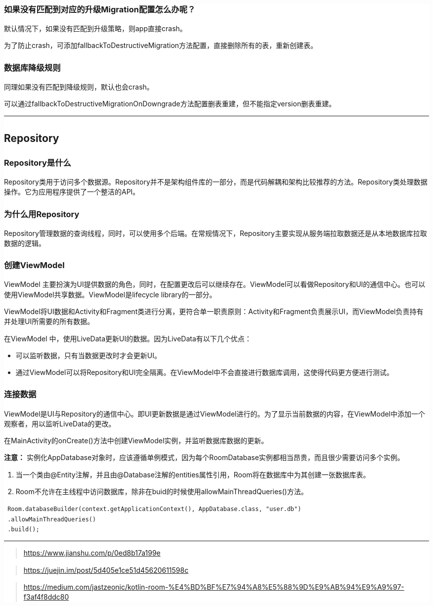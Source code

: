 ### 如果没有匹配到对应的升级Migration配置怎么办呢？

默认情况下，如果没有匹配到升级策略，则app直接crash。

为了防止crash，可添加fallbackToDestructiveMigration方法配置，直接删除所有的表，重新创建表。

### 数据库降级规则

同理如果没有匹配到降级规则，默认也会crash。

可以通过fallbackToDestructiveMigrationOnDowngrade方法配置删表重建，但不能指定version删表重建。

***

## Repository

### Repository是什么

Repository类用于访问多个数据源。Repository并不是架构组件库的一部分，而是代码解耦和架构比较推荐的方法。Repository类处理数据操作。它为应用程序提供了一个整洁的API。

### 为什么用Repository

Repository管理数据的查询线程，同时，可以使用多个后端。在常规情况下，Repository主要实现从服务端拉取数据还是从本地数据库拉取数据的逻辑。

### 创建ViewModel

ViewModel 主要扮演为UI提供数据的角色，同时，在配置更改后可以继续存在。ViewModel可以看做Repository和UI的通信中心。也可以使用ViewModel共享数据。ViewModel是lifecycle library的一部分。

ViewModel将UI数据和Activity和Fragment类进行分离，更符合单一职责原则：Activity和Fragment负责展示UI，而ViewModel负责持有并处理UI所需要的所有数据。

在ViewModel 中，使用LiveData更新UI的数据。因为LiveData有以下几个优点：

* 可以监听数据，只有当数据更改时才会更新UI。

* 通过ViewModel可以将Repository和UI完全隔离。在ViewModel中不会直接进行数据库调用，这使得代码更方便进行测试。

### 连接数据

ViewModel是UI与Repository的通信中心。即UI更新数据是通过ViewModel进行的。为了显示当前数据的内容，在ViewModel中添加一个观察者，用以监听LiveData的更改。

在MainActivity的onCreate()方法中创建ViewModel实例，并监听数据库数据的更新。

**注意：** 实例化AppDatabase对象时，应该遵循单例模式，因为每个RoomDatabase实例都相当昂贵，而且很少需要访问多个实例。

1. 当一个类由@Entity注解，并且由@Database注解的entities属性引用，Room将在数据库中为其创建一张数据库表。

2. Room不允许在主线程中访问数据库，除非在buid的时候使用allowMainThreadQueries()方法。
```
 Room.databaseBuilder(context.getApplicationContext(), AppDatabase.class, "user.db")
 .allowMainThreadQueries()
 .build();
```

***

> https://www.jianshu.com/p/0ed8b17a199e

> https://juejin.im/post/5d405e1ce51d45620611598c

> https://medium.com/jastzeonic/kotlin-room-%E4%BD%BF%E7%94%A8%E5%88%9D%E9%AB%94%E9%A9%97-f3af4f8ddc80